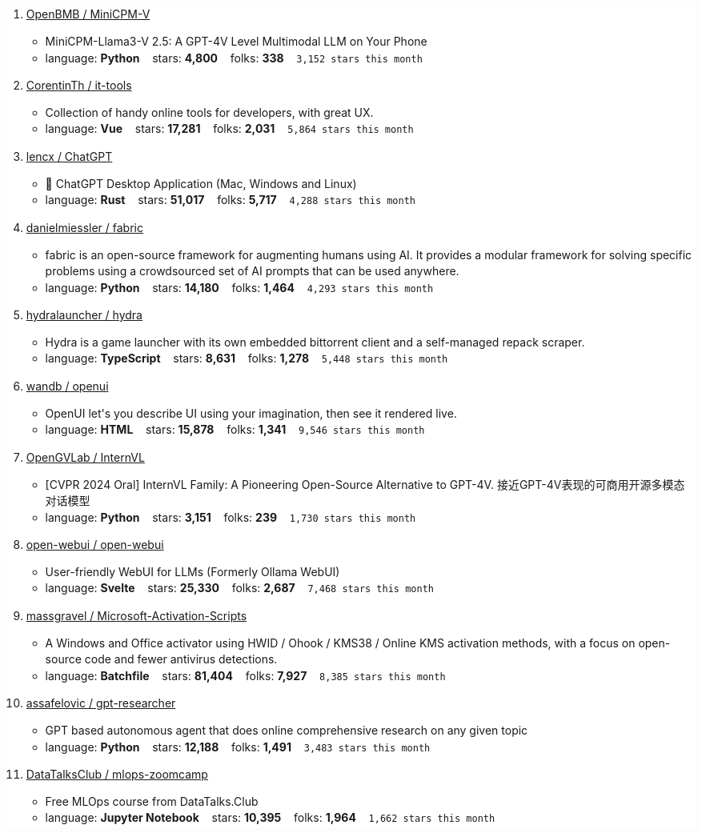 1. [OpenBMB / MiniCPM-V](https://github.com/OpenBMB/MiniCPM-V)
    - MiniCPM-Llama3-V 2.5: A GPT-4V Level Multimodal LLM on Your Phone
    - language: **Python** &nbsp;&nbsp; stars: **4,800** &nbsp;&nbsp; folks: **338**  &nbsp;&nbsp; `3,152 stars this month`

1. [CorentinTh / it-tools](https://github.com/CorentinTh/it-tools)
    - Collection of handy online tools for developers, with great UX.
    - language: **Vue** &nbsp;&nbsp; stars: **17,281** &nbsp;&nbsp; folks: **2,031**  &nbsp;&nbsp; `5,864 stars this month`

1. [lencx / ChatGPT](https://github.com/lencx/ChatGPT)
    - 🔮 ChatGPT Desktop Application (Mac, Windows and Linux)
    - language: **Rust** &nbsp;&nbsp; stars: **51,017** &nbsp;&nbsp; folks: **5,717**  &nbsp;&nbsp; `4,288 stars this month`

1. [danielmiessler / fabric](https://github.com/danielmiessler/fabric)
    - fabric is an open-source framework for augmenting humans using AI. It provides a modular framework for solving specific problems using a crowdsourced set of AI prompts that can be used anywhere.
    - language: **Python** &nbsp;&nbsp; stars: **14,180** &nbsp;&nbsp; folks: **1,464**  &nbsp;&nbsp; `4,293 stars this month`

1. [hydralauncher / hydra](https://github.com/hydralauncher/hydra)
    - Hydra is a game launcher with its own embedded bittorrent client and a self-managed repack scraper.
    - language: **TypeScript** &nbsp;&nbsp; stars: **8,631** &nbsp;&nbsp; folks: **1,278**  &nbsp;&nbsp; `5,448 stars this month`

1. [wandb / openui](https://github.com/wandb/openui)
    - OpenUI let's you describe UI using your imagination, then see it rendered live.
    - language: **HTML** &nbsp;&nbsp; stars: **15,878** &nbsp;&nbsp; folks: **1,341**  &nbsp;&nbsp; `9,546 stars this month`

1. [OpenGVLab / InternVL](https://github.com/OpenGVLab/InternVL)
    - [CVPR 2024 Oral] InternVL Family: A Pioneering Open-Source Alternative to GPT-4V. 接近GPT-4V表现的可商用开源多模态对话模型
    - language: **Python** &nbsp;&nbsp; stars: **3,151** &nbsp;&nbsp; folks: **239**  &nbsp;&nbsp; `1,730 stars this month`

1. [open-webui / open-webui](https://github.com/open-webui/open-webui)
    - User-friendly WebUI for LLMs (Formerly Ollama WebUI)
    - language: **Svelte** &nbsp;&nbsp; stars: **25,330** &nbsp;&nbsp; folks: **2,687**  &nbsp;&nbsp; `7,468 stars this month`

1. [massgravel / Microsoft-Activation-Scripts](https://github.com/massgravel/Microsoft-Activation-Scripts)
    - A Windows and Office activator using HWID / Ohook / KMS38 / Online KMS activation methods, with a focus on open-source code and fewer antivirus detections.
    - language: **Batchfile** &nbsp;&nbsp; stars: **81,404** &nbsp;&nbsp; folks: **7,927**  &nbsp;&nbsp; `8,385 stars this month`

1. [assafelovic / gpt-researcher](https://github.com/assafelovic/gpt-researcher)
    - GPT based autonomous agent that does online comprehensive research on any given topic
    - language: **Python** &nbsp;&nbsp; stars: **12,188** &nbsp;&nbsp; folks: **1,491**  &nbsp;&nbsp; `3,483 stars this month`

1. [DataTalksClub / mlops-zoomcamp](https://github.com/DataTalksClub/mlops-zoomcamp)
    - Free MLOps course from DataTalks.Club
    - language: **Jupyter Notebook** &nbsp;&nbsp; stars: **10,395** &nbsp;&nbsp; folks: **1,964**  &nbsp;&nbsp; `1,662 stars this month`
